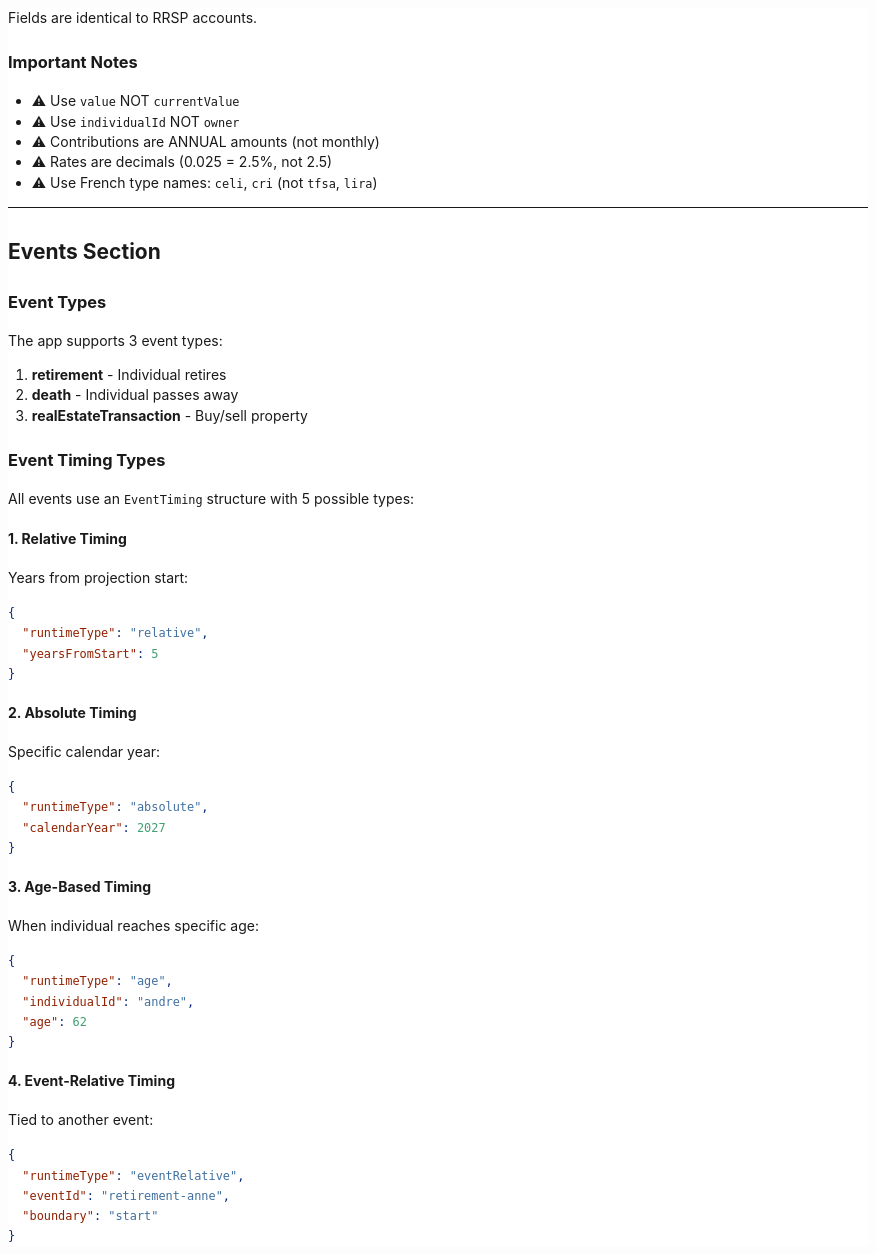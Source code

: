 Fields are identical to RRSP accounts.

### Important Notes
- ⚠️ Use `value` NOT `currentValue`
- ⚠️ Use `individualId` NOT `owner`
- ⚠️ Contributions are ANNUAL amounts (not monthly)
- ⚠️ Rates are decimals (0.025 = 2.5%, not 2.5)
- ⚠️ Use French type names: `celi`, `cri` (not `tfsa`, `lira`)

---

## Events Section

### Event Types
The app supports 3 event types:
1. **retirement** - Individual retires
2. **death** - Individual passes away
3. **realEstateTransaction** - Buy/sell property

### Event Timing Types
All events use an `EventTiming` structure with 5 possible types:

#### 1. Relative Timing
Years from projection start:
```json
{
  "runtimeType": "relative",
  "yearsFromStart": 5
}
```

#### 2. Absolute Timing
Specific calendar year:
```json
{
  "runtimeType": "absolute",
  "calendarYear": 2027
}
```

#### 3. Age-Based Timing
When individual reaches specific age:
```json
{
  "runtimeType": "age",
  "individualId": "andre",
  "age": 62
}
```

#### 4. Event-Relative Timing
Tied to another event:
```json
{
  "runtimeType": "eventRelative",
  "eventId": "retirement-anne",
  "boundary": "start"
}
```
